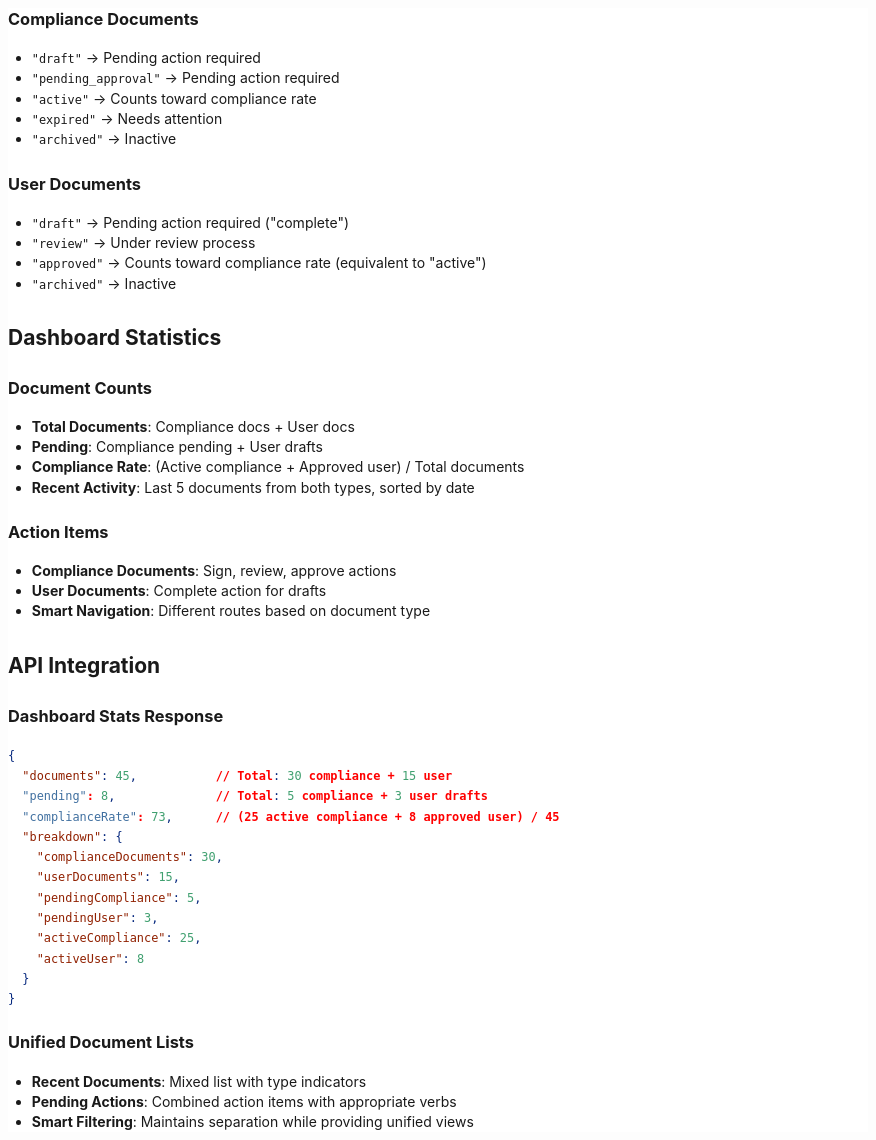 ### **Compliance Documents**
- `"draft"` → Pending action required
- `"pending_approval"` → Pending action required  
- `"active"` → Counts toward compliance rate
- `"expired"` → Needs attention
- `"archived"` → Inactive

### **User Documents**  
- `"draft"` → Pending action required ("complete")
- `"review"` → Under review process
- `"approved"` → Counts toward compliance rate (equivalent to "active")
- `"archived"` → Inactive

## **Dashboard Statistics**

### **Document Counts**
- **Total Documents**: Compliance docs + User docs
- **Pending**: Compliance pending + User drafts  
- **Compliance Rate**: (Active compliance + Approved user) / Total documents
- **Recent Activity**: Last 5 documents from both types, sorted by date

### **Action Items**
- **Compliance Documents**: Sign, review, approve actions
- **User Documents**: Complete action for drafts
- **Smart Navigation**: Different routes based on document type

## **API Integration**

### **Dashboard Stats Response**
```json
{
  "documents": 45,           // Total: 30 compliance + 15 user
  "pending": 8,              // Total: 5 compliance + 3 user drafts  
  "complianceRate": 73,      // (25 active compliance + 8 approved user) / 45
  "breakdown": {
    "complianceDocuments": 30,
    "userDocuments": 15,
    "pendingCompliance": 5,
    "pendingUser": 3,
    "activeCompliance": 25,
    "activeUser": 8
  }
}
```

### **Unified Document Lists**
- **Recent Documents**: Mixed list with type indicators
- **Pending Actions**: Combined action items with appropriate verbs
- **Smart Filtering**: Maintains separation while providing unified views
